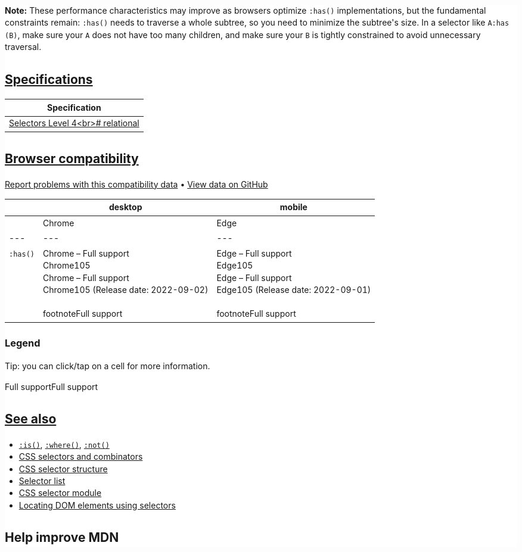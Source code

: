 **Note:**
These performance characteristics may improve as browsers optimize `:has()` implementations, but the fundamental constraints remain: `:has()` needs to traverse a whole subtree, so you need to minimize the subtree's size. In a selector like `A:has(B)`, make sure your `A` does not have too many children, and make sure your `B` is tightly constrained to avoid unnecessary traversal.

## [Specifications](https://developer.mozilla.org/en-US/docs/Web/CSS/:has\#specifications)

| Specification |
| --- |
| [Selectors Level 4\<br>\# relational](https://drafts.csswg.org/selectors/#relational) |

## [Browser compatibility](https://developer.mozilla.org/en-US/docs/Web/CSS/:has\#browser_compatibility)

[Report problems with this compatibility data](https://developer.mozilla.org/en-US/docs/Web/CSS/:has# "Report an issue with this compatibility data") •
[View data on GitHub](https://github.com/mdn/browser-compat-data/tree/main/css/selectors/has.json "File: ⁨css/selectors/has.json⁩")

|  | desktop | mobile |
| --- | --- | --- |
|  | Chrome | Edge | Firefox | Opera | Safari | Chrome Android | Firefox for Android | Opera Android | Safari on iOS | Samsung Internet | WebView Android | WebView on iOS |
| --- | --- | --- | --- | --- | --- | --- | --- | --- | --- | --- | --- | --- |
| `:has()` | Chrome – Full support<br>Chrome105<br>Chrome – Full support<br>Chrome105 (Release date: ⁨2022-09-02⁩)<br> <br>footnoteFull support | Edge – Full support<br>Edge105<br>Edge – Full support<br>Edge105 (Release date: ⁨2022-09-01⁩)<br> <br>footnoteFull support | Firefox – Full support<br>Firefox121<br>Firefox – Full support<br>Firefox121 (Release date: ⁨2023-12-19⁩)<br> <br>footnoteFull support | Opera – Full support<br>Opera91<br>Opera – Full support<br>Opera91 (Release date: ⁨2022-09-14⁩)<br> <br>footnoteFull support | Safari – Full support<br>Safari15.4<br>Safari – Full support<br>Safari15.4 (Release date: ⁨2022-03-14⁩)<br> <br>footnoteFull support | Chrome Android – Full support<br>Chrome Android105<br>Chrome Android – Full support<br>Chrome Android105 (Release date: ⁨2022-09-02⁩)<br> <br>footnoteFull support | Firefox for Android – Full support<br>Firefox for Android121<br>Firefox for Android – Full support<br>Firefox for Android121 (Release date: ⁨2023-12-19⁩)<br> <br>footnoteFull support | Opera Android – Full support<br>Opera Android72<br>Opera Android – Full support<br>Opera Android72 (Release date: ⁨2022-10-21⁩)<br> <br>footnoteFull support | Safari on iOS – Full support<br>Safari on iOS15.4<br>Safari on iOS – Full support<br>Safari on iOS15.4 (Release date: ⁨2022-03-14⁩)<br> <br>footnoteFull support | Samsung Internet – Full support<br>Samsung Internet20<br>Samsung Internet – Full support<br>Samsung Internet20 (Release date: ⁨2023-02-10⁩)<br> <br>footnoteFull support | WebView Android – Full support<br>WebView Android105<br>WebView Android – Full support<br>WebView Android105 (Release date: ⁨2022-09-02⁩)<br> <br>footnoteFull support | WebView on iOS – Full support<br>WebView on iOS15.4<br>WebView on iOS – Full support<br>WebView on iOS15.4 (Release date: ⁨2022-03-14⁩)<br> <br>footnoteFull support |

### Legend

Tip: you can click/tap on a cell for more information.


Full supportFull support

## [See also](https://developer.mozilla.org/en-US/docs/Web/CSS/:has\#see_also)

- [`:is()`](https://developer.mozilla.org/en-US/docs/Web/CSS/:is), [`:where()`](https://developer.mozilla.org/en-US/docs/Web/CSS/:where), [`:not()`](https://developer.mozilla.org/en-US/docs/Web/CSS/:not)
- [CSS selectors and combinators](https://developer.mozilla.org/en-US/docs/Web/CSS/CSS_selectors/Selectors_and_combinators)
- [CSS selector structure](https://developer.mozilla.org/en-US/docs/Web/CSS/CSS_selectors/Selector_structure)
- [Selector list](https://developer.mozilla.org/en-US/docs/Web/CSS/Selector_list)
- [CSS selector module](https://developer.mozilla.org/en-US/docs/Web/CSS/CSS_selectors)
- [Locating DOM elements using selectors](https://developer.mozilla.org/en-US/docs/Web/API/Document_Object_Model/Locating_DOM_elements_using_selectors)

## Help improve MDN
